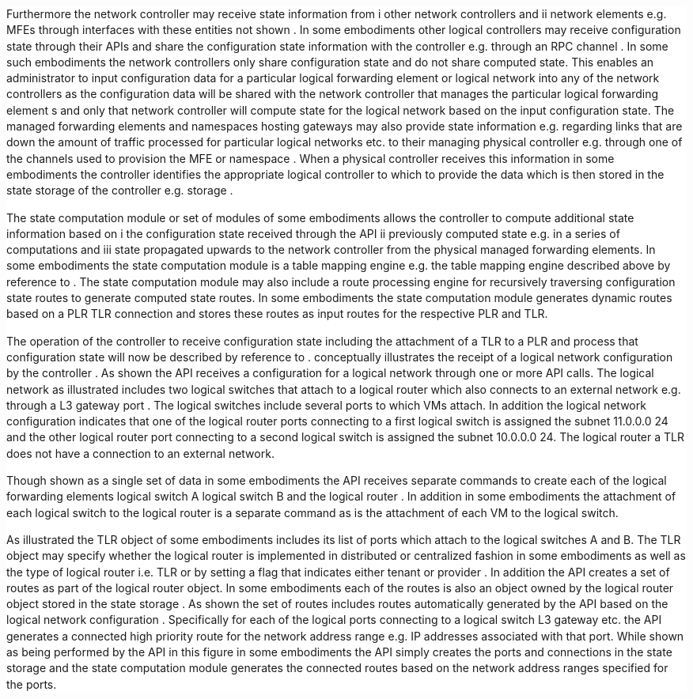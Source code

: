 Furthermore the network controller may receive state information from i other network controllers and ii network elements e.g. MFEs through interfaces with these entities not shown . In some embodiments other logical controllers may receive configuration state through their APIs and share the configuration state information with the controller e.g. through an RPC channel . In some such embodiments the network controllers only share configuration state and do not share computed state. This enables an administrator to input configuration data for a particular logical forwarding element or logical network into any of the network controllers as the configuration data will be shared with the network controller that manages the particular logical forwarding element s and only that network controller will compute state for the logical network based on the input configuration state. The managed forwarding elements and namespaces hosting gateways may also provide state information e.g. regarding links that are down the amount of traffic processed for particular logical networks etc. to their managing physical controller e.g. through one of the channels used to provision the MFE or namespace . When a physical controller receives this information in some embodiments the controller identifies the appropriate logical controller to which to provide the data which is then stored in the state storage of the controller e.g. storage .

The state computation module or set of modules of some embodiments allows the controller to compute additional state information based on i the configuration state received through the API ii previously computed state e.g. in a series of computations and iii state propagated upwards to the network controller from the physical managed forwarding elements. In some embodiments the state computation module is a table mapping engine e.g. the table mapping engine described above by reference to . The state computation module may also include a route processing engine for recursively traversing configuration state routes to generate computed state routes. In some embodiments the state computation module generates dynamic routes based on a PLR TLR connection and stores these routes as input routes for the respective PLR and TLR.

The operation of the controller to receive configuration state including the attachment of a TLR to a PLR and process that configuration state will now be described by reference to . conceptually illustrates the receipt of a logical network configuration by the controller . As shown the API receives a configuration for a logical network through one or more API calls. The logical network as illustrated includes two logical switches that attach to a logical router which also connects to an external network e.g. through a L3 gateway port . The logical switches include several ports to which VMs attach. In addition the logical network configuration indicates that one of the logical router ports connecting to a first logical switch is assigned the subnet 11.0.0.0 24 and the other logical router port connecting to a second logical switch is assigned the subnet 10.0.0.0 24. The logical router a TLR does not have a connection to an external network.

Though shown as a single set of data in some embodiments the API receives separate commands to create each of the logical forwarding elements logical switch A logical switch B and the logical router . In addition in some embodiments the attachment of each logical switch to the logical router is a separate command as is the attachment of each VM to the logical switch.

As illustrated the TLR object of some embodiments includes its list of ports which attach to the logical switches A and B. The TLR object may specify whether the logical router is implemented in distributed or centralized fashion in some embodiments as well as the type of logical router i.e. TLR or by setting a flag that indicates either tenant or provider . In addition the API creates a set of routes as part of the logical router object. In some embodiments each of the routes is also an object owned by the logical router object stored in the state storage . As shown the set of routes includes routes automatically generated by the API based on the logical network configuration . Specifically for each of the logical ports connecting to a logical switch L3 gateway etc. the API generates a connected high priority route for the network address range e.g. IP addresses associated with that port. While shown as being performed by the API in this figure in some embodiments the API simply creates the ports and connections in the state storage and the state computation module generates the connected routes based on the network address ranges specified for the ports.
